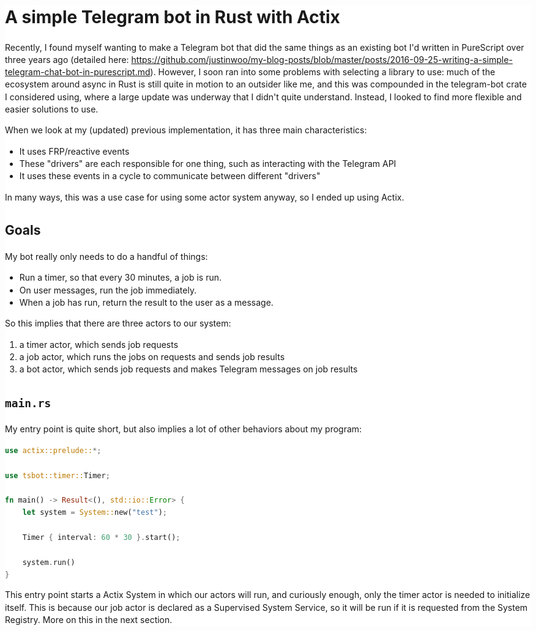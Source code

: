 # A simple Telegram bot in Rust with Actix

Recently, I found myself wanting to make a Telegram bot that did the same things as an existing bot I'd written in PureScript over three years ago (detailed here: <https://github.com/justinwoo/my-blog-posts/blob/master/posts/2016-09-25-writing-a-simple-telegram-chat-bot-in-purescript.md>). However, I soon ran into some problems with selecting a library to use: much of the ecosystem around async in Rust is still quite in motion to an outsider like me, and this was compounded in the telegram-bot crate I considered using, where a large update was underway that I didn't quite understand. Instead, I looked to find more flexible and easier solutions to use.

When we look at my (updated) previous implementation, it has three main characteristics:

* It uses FRP/reactive events
* These "drivers" are each responsible for one thing, such as interacting with the Telegram API
* It uses these events in a cycle to communicate between different "drivers"

In many ways, this was a use case for using some actor system anyway, so I ended up using Actix.

## Goals

My bot really only needs to do a handful of things:

* Run a timer, so that every 30 minutes, a job is run.
* On user messages, run the job immediately.
* When a job has run, return the result to the user as a message.

So this implies that there are three actors to our system:

1) a timer actor, which sends job requests
2) a job actor, which runs the jobs on requests and sends job results
3) a bot actor, which sends job requests and makes Telegram messages on job results

## `main.rs`

My entry point is quite short, but also implies a lot of other behaviors about my program:

```rust
use actix::prelude::*;

use tsbot::timer::Timer;

fn main() -> Result<(), std::io::Error> {
    let system = System::new("test");

    Timer { interval: 60 * 30 }.start();

    system.run()
}
```

This entry point starts a Actix System in which our actors will run, and curiously enough, only the timer actor is needed to initialize itself. This is because our job actor is declared as a Supervised System Service, so it will be run if it is requested from the System Registry. More on this in the next section.
